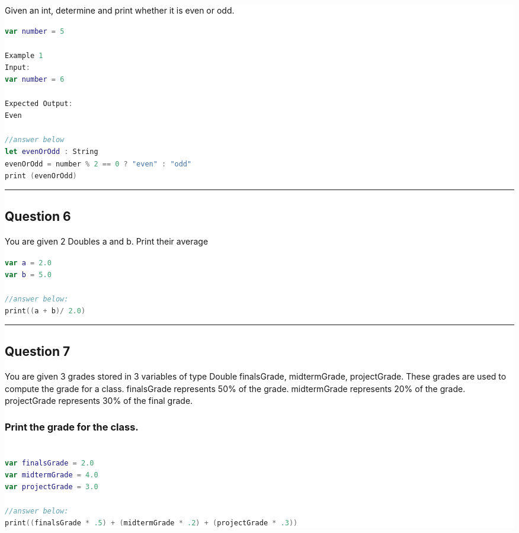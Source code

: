 Given an int, determine and print whether it is even or odd.

```swift
var number = 5

Example 1
Input: 
var number = 6

Expected Output: 
Even

//answer below
let evenOrOdd : String
evenOrOdd = number % 2 == 0 ? "even" : "odd"
print (evenOrOdd)

```

***

## Question 6

You are given 2 Doubles a and b. Print their average

```swift
var a = 2.0
var b = 5.0

//answer below:
print((a + b)/ 2.0)
```


***

## Question 7 

You are given 3 grades stored in 3 variables of type Double finalsGrade, midtermGrade, projectGrade. These grades are used to compute the grade for a class. finalsGrade represents 50% of the grade. midtermGrade represents 20% of the grade. projectGrade represents 30% of the final grade.

### Print the grade for the class.

```swift

var finalsGrade = 2.0
var midtermGrade = 4.0
var projectGrade = 3.0

//answer below:
print((finalsGrade * .5) + (midtermGrade * .2) + (projectGrade * .3))
```
